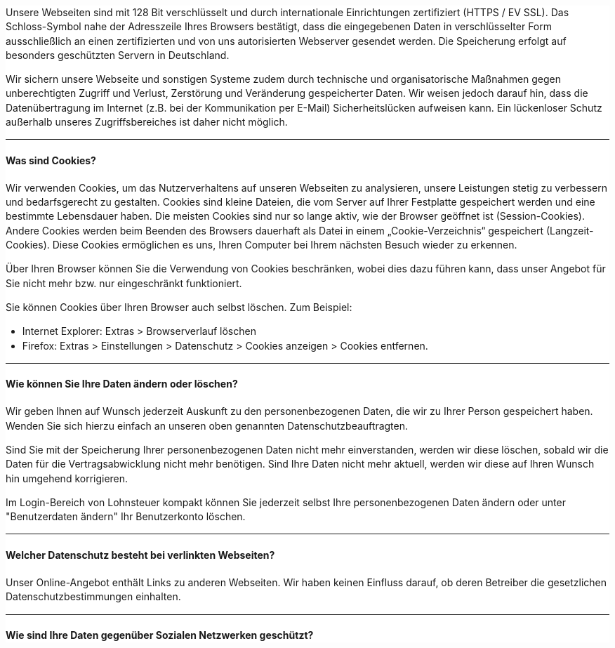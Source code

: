 Unsere Webseiten sind mit 128 Bit verschlüsselt und durch internationale Einrichtungen zertifiziert (HTTPS / EV SSL). Das Schloss-Symbol nahe der Adresszeile Ihres Browsers bestätigt, dass die eingegebenen Daten in verschlüsselter Form ausschließlich an einen zertifizierten und von uns autorisierten Webserver gesendet werden. Die Speicherung erfolgt auf besonders geschützten Servern in Deutschland.

Wir sichern unsere Webseite und sonstigen Systeme zudem durch technische und organisatorische Maßnahmen gegen unberechtigten Zugriff und Verlust, Zerstörung und Veränderung gespeicherter Daten. Wir weisen jedoch darauf hin, dass die Datenübertragung im Internet (z.B. bei der Kommunikation per E-Mail) Sicherheitslücken aufweisen kann. Ein lückenloser Schutz außerhalb unseres Zugriffsbereiches ist daher nicht möglich.

------------------------------------------------------------------------

#### Was sind Cookies?

Wir verwenden Cookies, um das Nutzerverhaltens auf unseren Webseiten zu analysieren, unsere Leistungen stetig zu verbessern und bedarfsgerecht zu gestalten. Cookies sind kleine Dateien, die vom Server auf Ihrer Festplatte gespeichert werden und eine bestimmte Lebensdauer haben. Die meisten Cookies sind nur so lange aktiv, wie der Browser geöffnet ist (Session-Cookies). Andere Cookies werden beim Beenden des Browsers dauerhaft als Datei in einem „Cookie-Verzeichnis“ gespeichert (Langzeit-Cookies). Diese Cookies ermöglichen es uns, Ihren Computer bei Ihrem nächsten Besuch wieder zu erkennen.

Über Ihren Browser können Sie die Verwendung von Cookies beschränken, wobei dies dazu führen kann, dass unser Angebot für Sie nicht mehr bzw. nur eingeschränkt funktioniert.

Sie können Cookies über Ihren Browser auch selbst löschen. Zum Beispiel:

-   Internet Explorer: Extras &gt; Browserverlauf löschen
-   Firefox: Extras &gt; Einstellungen &gt; Datenschutz &gt; Cookies anzeigen &gt; Cookies entfernen.

------------------------------------------------------------------------

#### Wie können Sie Ihre Daten ändern oder löschen?

Wir geben Ihnen auf Wunsch jederzeit Auskunft zu den personenbezogenen Daten, die wir zu Ihrer Person gespeichert haben. Wenden Sie sich hierzu einfach an unseren oben genannten Datenschutzbeauftragten.

Sind Sie mit der Speicherung Ihrer personenbezogenen Daten nicht mehr einverstanden, werden wir diese löschen, sobald wir die Daten für die Vertragsabwicklung nicht mehr benötigen. Sind Ihre Daten nicht mehr aktuell, werden wir diese auf Ihren Wunsch hin umgehend korrigieren.

Im Login-Bereich von Lohnsteuer kompakt können Sie jederzeit selbst Ihre personenbezogenen Daten ändern oder unter "Benutzerdaten ändern" Ihr Benutzerkonto löschen.

------------------------------------------------------------------------

#### Welcher Datenschutz besteht bei verlinkten Webseiten?

Unser Online-Angebot enthält Links zu anderen Webseiten. Wir haben keinen Einfluss darauf, ob deren Betreiber die gesetzlichen Datenschutzbestimmungen einhalten.

------------------------------------------------------------------------

#### Wie sind Ihre Daten gegenüber Sozialen Netzwerken geschützt?
